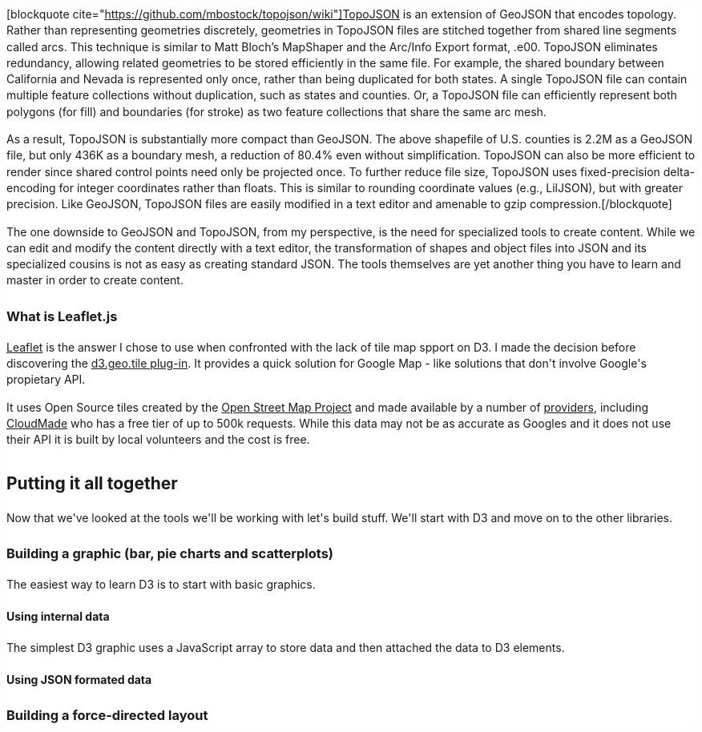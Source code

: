 [blockquote cite="https://github.com/mbostock/topojson/wiki"]TopoJSON is an extension of GeoJSON that encodes topology. Rather than representing geometries discretely, geometries in TopoJSON files are stitched together from shared line segments called arcs. This technique is similar to Matt Bloch’s MapShaper and the Arc/Info Export format, .e00. TopoJSON eliminates redundancy, allowing related geometries to be stored efficiently in the same file. For example, the shared boundary between California and Nevada is represented only once, rather than being duplicated for both states. A single TopoJSON file can contain multiple feature collections without duplication, such as states and counties. Or, a TopoJSON file can efficiently represent both polygons (for fill) and boundaries (for stroke) as two feature collections that share the same arc mesh.

As a result, TopoJSON is substantially more compact than GeoJSON. The above shapefile of U.S. counties is 2.2M as a GeoJSON file, but only 436K as a boundary mesh, a reduction of 80.4% even without simplification. TopoJSON can also be more efficient to render since shared control points need only be projected once. To further reduce file size, TopoJSON uses fixed-precision delta-encoding for integer coordinates rather than floats. This is similar to rounding coordinate values (e.g., LilJSON), but with greater precision. Like GeoJSON, TopoJSON files are easily modified in a text editor and amenable to gzip compression.[/blockquote]

The one downside to GeoJSON and TopoJSON, from my perspective, is the need for specialized tools to create content. While we can edit and modify the content directly with a text editor, the transformation of shapes and object files into JSON and its specialized cousins is not as easy as creating standard JSON. The tools themselves are yet another thing you have to learn and master in order to create content.

### What is Leaflet.js

[Leaflet](http://leafletjs.com/index.html) is the answer I chose to use when confronted with the lack of tile map spport on D3. I made the decision before discovering the [d3.geo.tile plug-in](https://github.com/d3/d3-plugins/tree/master/geo/tile). It provides a quick solution for Google Map - like solutions that don't involve Google's propietary API.

It uses  Open Source tiles created by the [Open Street Map Project](http://www.openstreetmap.org/) and made available by a number of [providers](http://switch2osm.org/providers/), including [CloudMade](http://www.openstreetmap.org/) who has a free tier of up to 500k requests. While this data may not be as accurate as Googles and it does not use their API  it is built by local volunteers and the cost is free.

## Putting it all together

Now that we've looked at the tools we'll be working with let's build stuff. We'll start with D3 and move on to the other libraries.

### Building a graphic (bar, pie charts and scatterplots)

The easiest way to learn D3 is to start with basic graphics.

#### Using internal data

The simplest D3 graphic uses a JavaScript array to store data and then attached the data to D3 elements.

#### Using JSON formated data

### Building a force-directed layout
